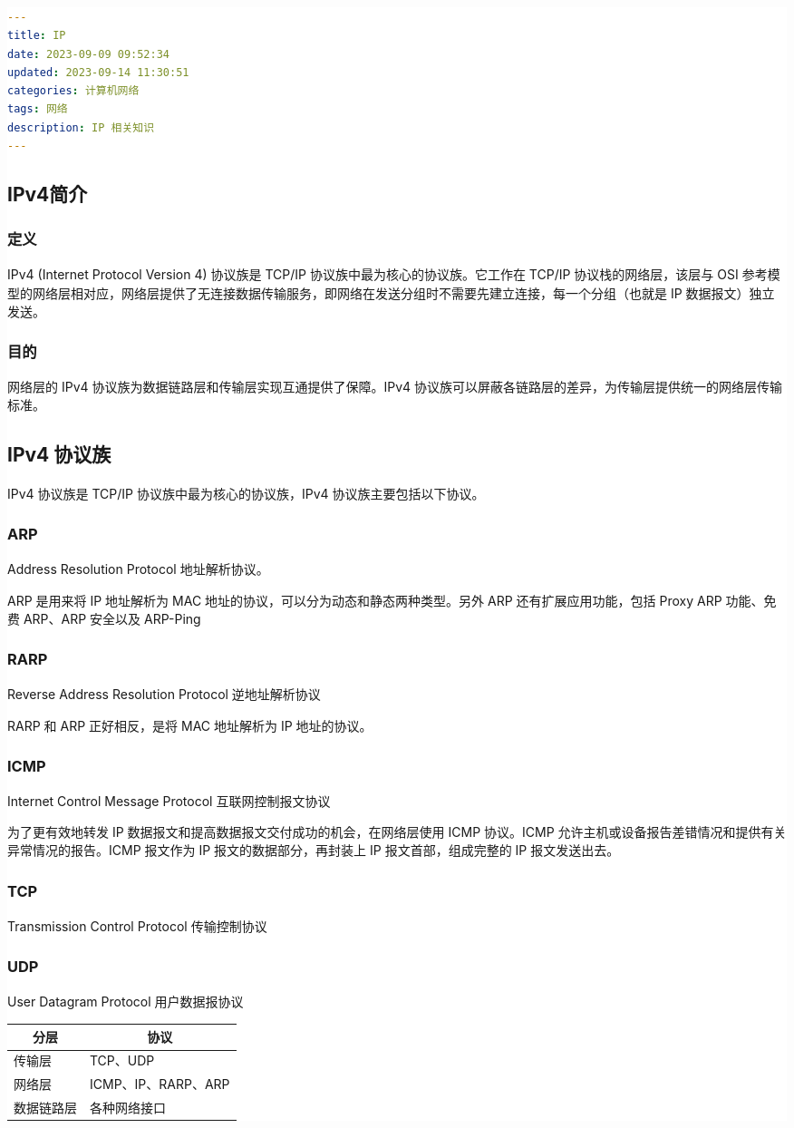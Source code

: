 ```yaml
---
title: IP
date: 2023-09-09 09:52:34
updated: 2023-09-14 11:30:51
categories: 计算机网络
tags: 网络
description: IP 相关知识
---
```


## IPv4简介
### 定义
IPv4 (Internet Protocol Version 4) 协议族是 TCP/IP 协议族中最为核心的协议族。它工作在 TCP/IP 协议栈的网络层，该层与 OSI 参考模型的网络层相对应，网络层提供了无连接数据传输服务，即网络在发送分组时不需要先建立连接，每一个分组（也就是 IP 数据报文）独立发送。

### 目的
网络层的 IPv4 协议族为数据链路层和传输层实现互通提供了保障。IPv4 协议族可以屏蔽各链路层的差异，为传输层提供统一的网络层传输标准。


## IPv4 协议族
IPv4 协议族是 TCP/IP 协议族中最为核心的协议族，IPv4 协议族主要包括以下协议。

### ARP
Address Resolution Protocol 地址解析协议。

ARP 是用来将 IP 地址解析为 MAC 地址的协议，可以分为动态和静态两种类型。另外 ARP 还有扩展应用功能，包括 Proxy ARP 功能、免费 ARP、ARP 安全以及 ARP-Ping

### RARP
Reverse Address Resolution Protocol 逆地址解析协议

RARP 和 ARP 正好相反，是将 MAC 地址解析为 IP 地址的协议。

### ICMP
Internet Control Message Protocol 互联网控制报文协议

为了更有效地转发 IP 数据报文和提高数据报文交付成功的机会，在网络层使用 ICMP 协议。ICMP 允许主机或设备报告差错情况和提供有关异常情况的报告。ICMP 报文作为 IP 报文的数据部分，再封装上 IP 报文首部，组成完整的 IP 报文发送出去。

### TCP
Transmission Control Protocol 传输控制协议

### UDP
User Datagram Protocol 用户数据报协议

| 分层    | 协议               |
|-------|------------------|
| 传输层   | TCP、UDP          |
| 网络层   | ICMP、IP、RARP、ARP |
| 数据链路层 | 各种网络接口           |
